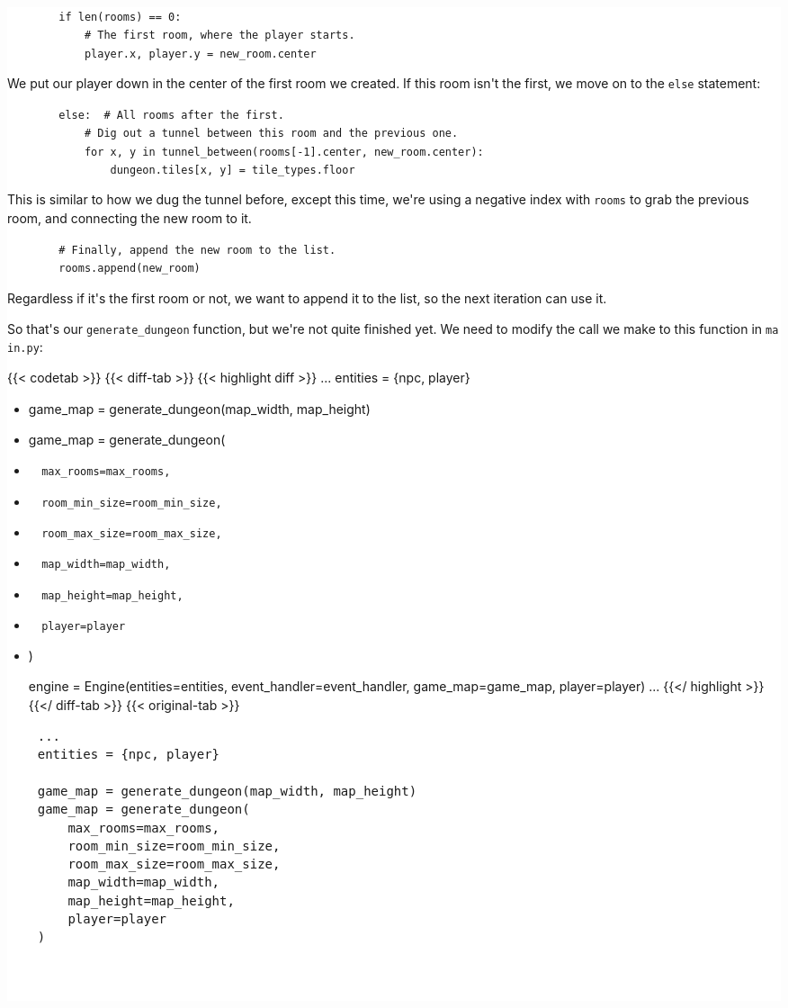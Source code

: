 ```py3
        if len(rooms) == 0:
            # The first room, where the player starts.
            player.x, player.y = new_room.center
```

We put our player down in the center of the first room we created. If this room isn't the first, we move on to the `else` statement:

```py3
        else:  # All rooms after the first.
            # Dig out a tunnel between this room and the previous one.
            for x, y in tunnel_between(rooms[-1].center, new_room.center):
                dungeon.tiles[x, y] = tile_types.floor
```

This is similar to how we dug the tunnel before, except this time, we're using a negative index with `rooms` to grab the previous room, and connecting the new room to it.

```py3
        # Finally, append the new room to the list.
        rooms.append(new_room)
```

Regardless if it's the first room or not, we want to append it to the list, so the next iteration can use it.

So that's our `generate_dungeon` function, but we're not quite finished yet. We need to modify the call we make to this function in `main.py`:

{{< codetab >}}
{{< diff-tab >}}
{{< highlight diff >}}
    ...
    entities = {npc, player}

-   game_map = generate_dungeon(map_width, map_height)
+   game_map = generate_dungeon(
+       max_rooms=max_rooms,
+       room_min_size=room_min_size,
+       room_max_size=room_max_size,
+       map_width=map_width,
+       map_height=map_height,
+       player=player
+   )

    engine = Engine(entities=entities, event_handler=event_handler, game_map=game_map, player=player)
    ...
{{</ highlight >}}
{{</ diff-tab >}}
{{< original-tab >}}
<pre>    ...
    entities = {npc, player}

    <span class="crossed-out-text">game_map = generate_dungeon(map_width, map_height)</span>
    <span class="new-text">game_map = generate_dungeon(
        max_rooms=max_rooms,
        room_min_size=room_min_size,
        room_max_size=room_max_size,
        map_width=map_width,
        map_height=map_height,
        player=player
    )</span>
